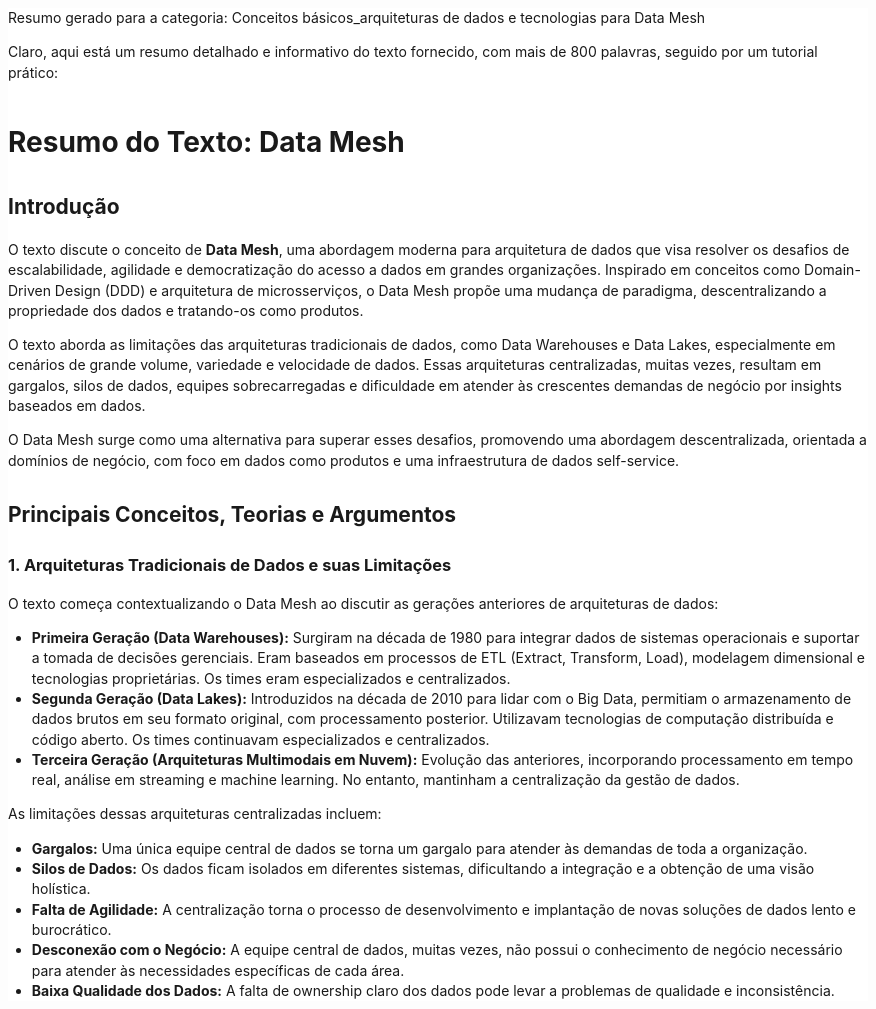 Resumo gerado para a categoria: Conceitos básicos_arquiteturas de dados e tecnologias para Data Mesh

Claro, aqui está um resumo detalhado e informativo do texto fornecido, com mais de 800 palavras, seguido por um tutorial prático:

# Resumo do Texto: Data Mesh

## Introdução

O texto discute o conceito de **Data Mesh**, uma abordagem moderna para arquitetura de dados que visa resolver os desafios de escalabilidade, agilidade e democratização do acesso a dados em grandes organizações. Inspirado em conceitos como Domain-Driven Design (DDD) e arquitetura de microsserviços, o Data Mesh propõe uma mudança de paradigma, descentralizando a propriedade dos dados e tratando-os como produtos.

O texto aborda as limitações das arquiteturas tradicionais de dados, como Data Warehouses e Data Lakes, especialmente em cenários de grande volume, variedade e velocidade de dados. Essas arquiteturas centralizadas, muitas vezes, resultam em gargalos, silos de dados, equipes sobrecarregadas e dificuldade em atender às crescentes demandas de negócio por insights baseados em dados.

O Data Mesh surge como uma alternativa para superar esses desafios, promovendo uma abordagem descentralizada, orientada a domínios de negócio, com foco em dados como produtos e uma infraestrutura de dados self-service.

## Principais Conceitos, Teorias e Argumentos

### 1. Arquiteturas Tradicionais de Dados e suas Limitações

O texto começa contextualizando o Data Mesh ao discutir as gerações anteriores de arquiteturas de dados:

*   **Primeira Geração (Data Warehouses):** Surgiram na década de 1980 para integrar dados de sistemas operacionais e suportar a tomada de decisões gerenciais. Eram baseados em processos de ETL (Extract, Transform, Load), modelagem dimensional e tecnologias proprietárias. Os times eram especializados e centralizados.
*   **Segunda Geração (Data Lakes):** Introduzidos na década de 2010 para lidar com o Big Data, permitiam o armazenamento de dados brutos em seu formato original, com processamento posterior. Utilizavam tecnologias de computação distribuída e código aberto. Os times continuavam especializados e centralizados.
*   **Terceira Geração (Arquiteturas Multimodais em Nuvem):** Evolução das anteriores, incorporando processamento em tempo real, análise em streaming e machine learning. No entanto, mantinham a centralização da gestão de dados.

As limitações dessas arquiteturas centralizadas incluem:

*   **Gargalos:** Uma única equipe central de dados se torna um gargalo para atender às demandas de toda a organização.
*   **Silos de Dados:** Os dados ficam isolados em diferentes sistemas, dificultando a integração e a obtenção de uma visão holística.
*   **Falta de Agilidade:** A centralização torna o processo de desenvolvimento e implantação de novas soluções de dados lento e burocrático.
*   **Desconexão com o Negócio:** A equipe central de dados, muitas vezes, não possui o conhecimento de negócio necessário para atender às necessidades específicas de cada área.
*   **Baixa Qualidade dos Dados:** A falta de ownership claro dos dados pode levar a problemas de qualidade e inconsistência.
